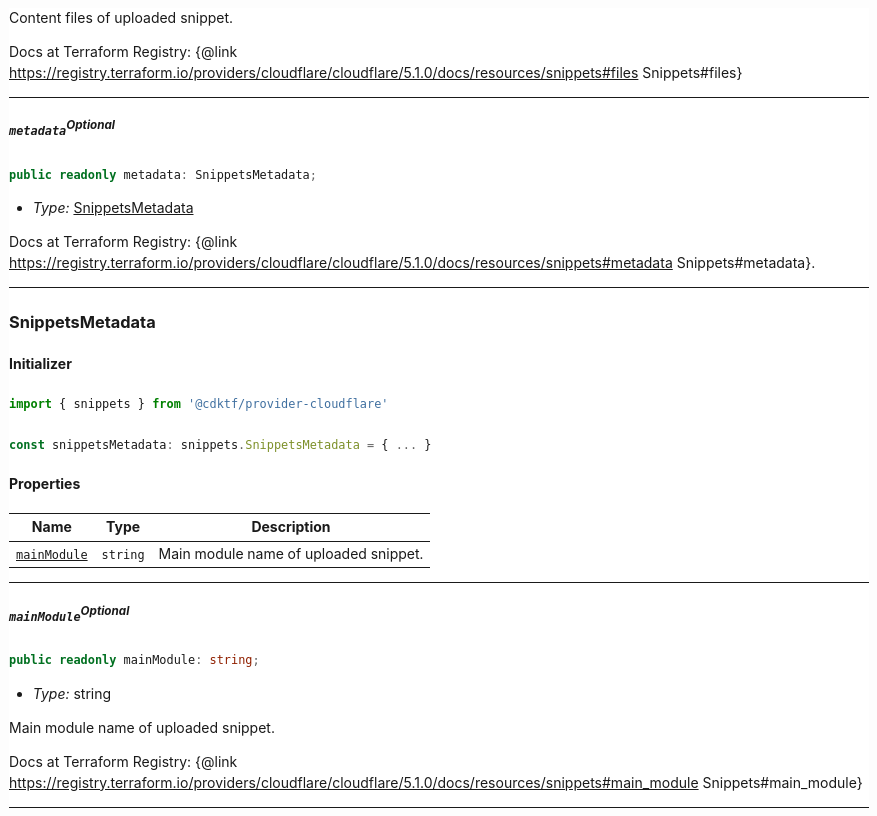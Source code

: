 Content files of uploaded snippet.

Docs at Terraform Registry: {@link https://registry.terraform.io/providers/cloudflare/cloudflare/5.1.0/docs/resources/snippets#files Snippets#files}

---

##### `metadata`<sup>Optional</sup> <a name="metadata" id="@cdktf/provider-cloudflare.snippets.SnippetsConfig.property.metadata"></a>

```typescript
public readonly metadata: SnippetsMetadata;
```

- *Type:* <a href="#@cdktf/provider-cloudflare.snippets.SnippetsMetadata">SnippetsMetadata</a>

Docs at Terraform Registry: {@link https://registry.terraform.io/providers/cloudflare/cloudflare/5.1.0/docs/resources/snippets#metadata Snippets#metadata}.

---

### SnippetsMetadata <a name="SnippetsMetadata" id="@cdktf/provider-cloudflare.snippets.SnippetsMetadata"></a>

#### Initializer <a name="Initializer" id="@cdktf/provider-cloudflare.snippets.SnippetsMetadata.Initializer"></a>

```typescript
import { snippets } from '@cdktf/provider-cloudflare'

const snippetsMetadata: snippets.SnippetsMetadata = { ... }
```

#### Properties <a name="Properties" id="Properties"></a>

| **Name** | **Type** | **Description** |
| --- | --- | --- |
| <code><a href="#@cdktf/provider-cloudflare.snippets.SnippetsMetadata.property.mainModule">mainModule</a></code> | <code>string</code> | Main module name of uploaded snippet. |

---

##### `mainModule`<sup>Optional</sup> <a name="mainModule" id="@cdktf/provider-cloudflare.snippets.SnippetsMetadata.property.mainModule"></a>

```typescript
public readonly mainModule: string;
```

- *Type:* string

Main module name of uploaded snippet.

Docs at Terraform Registry: {@link https://registry.terraform.io/providers/cloudflare/cloudflare/5.1.0/docs/resources/snippets#main_module Snippets#main_module}

---
